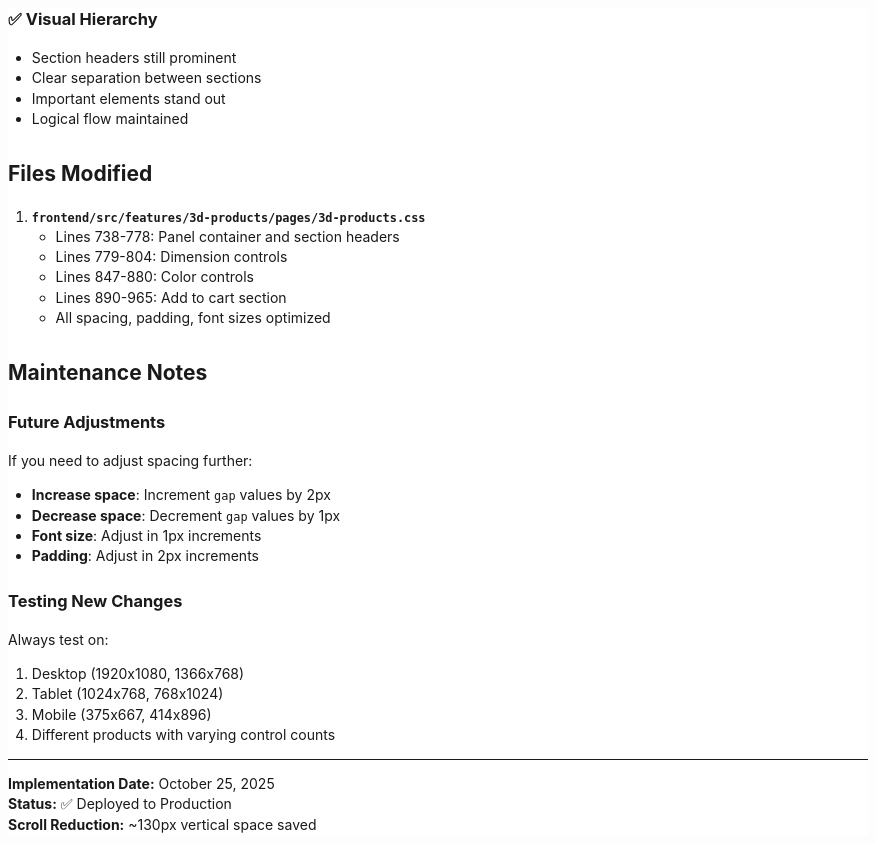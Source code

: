 ### ✅ Visual Hierarchy
- Section headers still prominent
- Clear separation between sections
- Important elements stand out
- Logical flow maintained

## Files Modified

1. **`frontend/src/features/3d-products/pages/3d-products.css`**
   - Lines 738-778: Panel container and section headers
   - Lines 779-804: Dimension controls
   - Lines 847-880: Color controls
   - Lines 890-965: Add to cart section
   - All spacing, padding, font sizes optimized

## Maintenance Notes

### Future Adjustments
If you need to adjust spacing further:
- **Increase space**: Increment `gap` values by 2px
- **Decrease space**: Decrement `gap` values by 1px
- **Font size**: Adjust in 1px increments
- **Padding**: Adjust in 2px increments

### Testing New Changes
Always test on:
1. Desktop (1920x1080, 1366x768)
2. Tablet (1024x768, 768x1024)
3. Mobile (375x667, 414x896)
4. Different products with varying control counts

---

**Implementation Date:** October 25, 2025  
**Status:** ✅ Deployed to Production  
**Scroll Reduction:** ~130px vertical space saved


